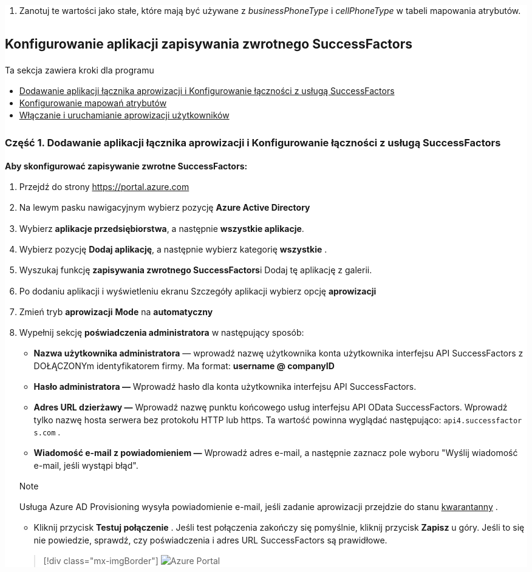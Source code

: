 1. Zanotuj te wartości jako stałe, które mają być używane z *businessPhoneType* i *cellPhoneType* w tabeli mapowania atrybutów.

## <a name="configuring-successfactors-writeback-app"></a>Konfigurowanie aplikacji zapisywania zwrotnego SuccessFactors

Ta sekcja zawiera kroki dla programu 

* [Dodawanie aplikacji łącznika aprowizacji i Konfigurowanie łączności z usługą SuccessFactors](#part-1-add-the-provisioning-connector-app-and-configure-connectivity-to-successfactors)
* [Konfigurowanie mapowań atrybutów](#part-2-configure-attribute-mappings)
* [Włączanie i uruchamianie aprowizacji użytkowników](#enable-and-launch-user-provisioning)

### <a name="part-1-add-the-provisioning-connector-app-and-configure-connectivity-to-successfactors"></a>Część 1. Dodawanie aplikacji łącznika aprowizacji i Konfigurowanie łączności z usługą SuccessFactors

**Aby skonfigurować zapisywanie zwrotne SuccessFactors:**

1. Przejdź do strony <https://portal.azure.com>

2. Na lewym pasku nawigacyjnym wybierz pozycję **Azure Active Directory**

3. Wybierz **aplikacje przedsiębiorstwa**, a następnie **wszystkie aplikacje**.

4. Wybierz pozycję **Dodaj aplikację**, a następnie wybierz kategorię **wszystkie** .

5. Wyszukaj funkcję **zapisywania zwrotnego SuccessFactors**i Dodaj tę aplikację z galerii.

6. Po dodaniu aplikacji i wyświetleniu ekranu Szczegóły aplikacji wybierz opcję **aprowizacji**

7. Zmień tryb **aprowizacji** **Mode** na **automatyczny**

8. Wypełnij sekcję **poświadczenia administratora** w następujący sposób:

   * **Nazwa użytkownika administratora** — wprowadź nazwę użytkownika konta użytkownika interfejsu API SuccessFactors z DOŁĄCZONYm identyfikatorem firmy. Ma format: **username \@ companyID**

   * **Hasło administratora —** Wprowadź hasło dla konta użytkownika interfejsu API SuccessFactors. 

   * **Adres URL dzierżawy —** Wprowadź nazwę punktu końcowego usług interfejsu API OData SuccessFactors. Wprowadź tylko nazwę hosta serwera bez protokołu HTTP lub https. Ta wartość powinna wyglądać następująco: `api4.successfactors.com` .

   * **Wiadomość e-mail z powiadomieniem —** Wprowadź adres e-mail, a następnie zaznacz pole wyboru "Wyślij wiadomość e-mail, jeśli wystąpi błąd".
    > [!NOTE]
    > Usługa Azure AD Provisioning wysyła powiadomienie e-mail, jeśli zadanie aprowizacji przejdzie do stanu [kwarantanny](/azure/active-directory/manage-apps/application-provisioning-quarantine-status) .

   * Kliknij przycisk **Testuj połączenie** . Jeśli test połączenia zakończy się pomyślnie, kliknij przycisk **Zapisz** u góry. Jeśli to się nie powiedzie, sprawdź, czy poświadczenia i adres URL SuccessFactors są prawidłowe.
    >[!div class="mx-imgBorder"]
    >![Azure Portal](./media/sap-successfactors-inbound-provisioning/sfwb-provisioning-creds.png)
